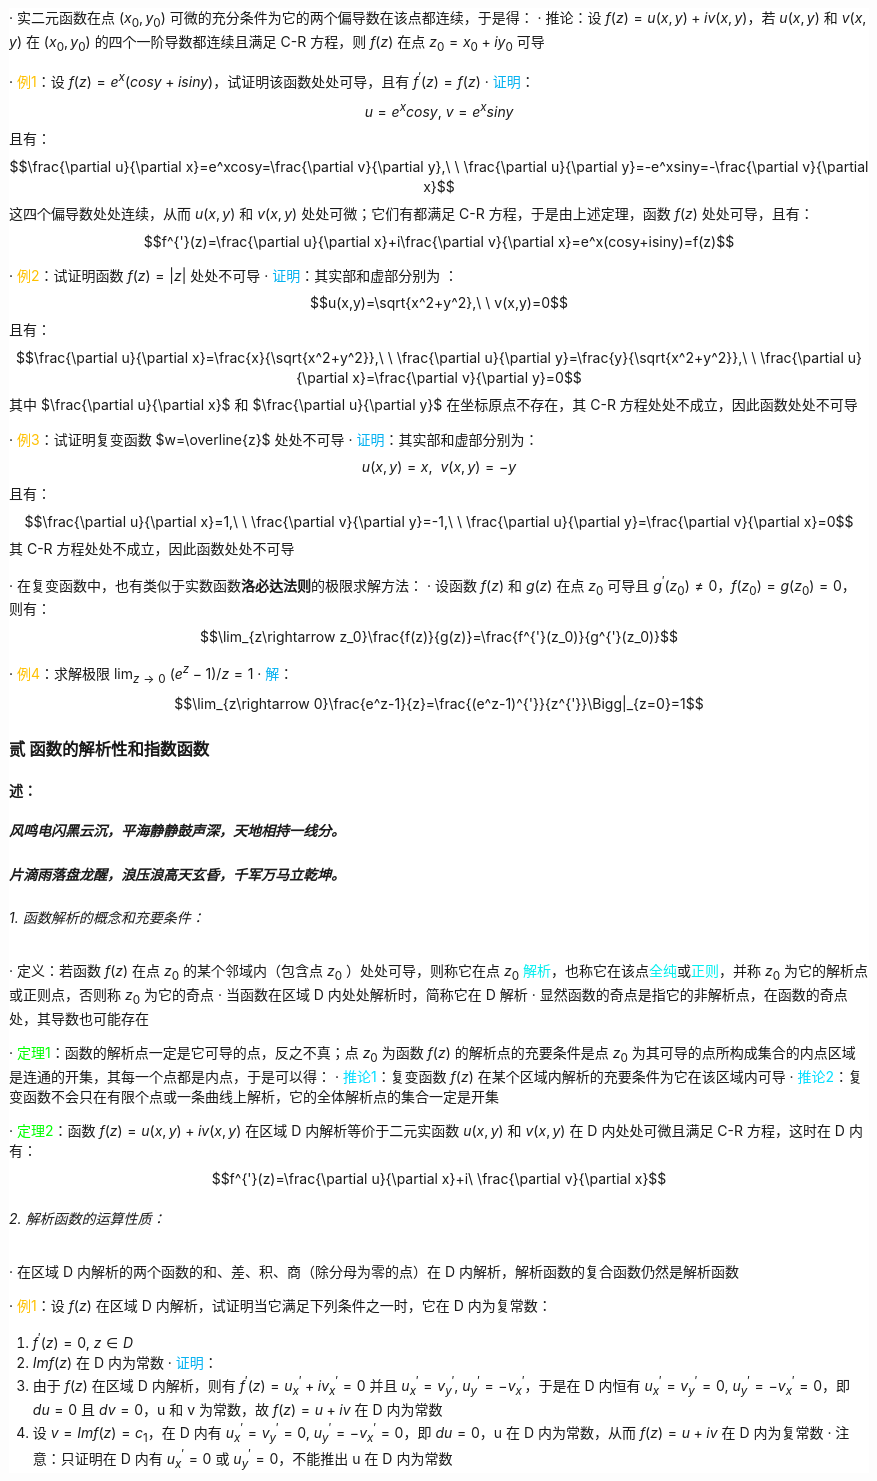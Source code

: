· 实二元函数在点 $(x_0,y_0)$ 可微的充分条件为它的两个偏导数在该点都连续，于是得：
· 推论：设 $f(z)=u(x,y)+iv(x,y)$，若 $u(x,y)$ 和 $v(x,y)$ 在 $(x_0,y_0)$ 的四个一阶导数都连续且满足 C-R 方程，则 $f(z)$ 在点 $z_0=x_0+iy_0$ 可导

· <font color="#ffc000">例1</font>：设 $f(z)=e^x(cosy+isiny)$，试证明该函数处处可导，且有 $f^{'}(z)=f(z)$
· <font color="#00b0f0">证明</font>：$$u=e^xcosy,\ v=e^xsiny$$且有：$$\frac{\partial u}{\partial x}=e^xcosy=\frac{\partial v}{\partial y},\ \ \frac{\partial u}{\partial y}=-e^xsiny=-\frac{\partial v}{\partial x}$$这四个偏导数处处连续，从而 $u(x,y)$ 和 $v(x,y)$ 处处可微；它们有都满足 C-R 方程，于是由上述定理，函数 $f(z)$ 处处可导，且有：$$f^{'}(z)=\frac{\partial u}{\partial x}+i\frac{\partial v}{\partial x}=e^x(cosy+isiny)=f(z)$$

· <font color="#ffc000">例2</font>：试证明函数 $f(z)=|z|$ 处处不可导
· <font color="#00b0f0">证明</font>：其实部和虚部分别为 ：$$u(x,y)=\sqrt{x^2+y^2},\ \ v(x,y)=0$$且有：$$\frac{\partial u}{\partial x}=\frac{x}{\sqrt{x^2+y^2}},\ \ \frac{\partial u}{\partial y}=\frac{y}{\sqrt{x^2+y^2}},\ \ \frac{\partial u}{\partial x}=\frac{\partial v}{\partial y}=0$$其中 $\frac{\partial u}{\partial x}$ 和 $\frac{\partial u}{\partial y}$ 在坐标原点不存在，其 C-R 方程处处不成立，因此函数处处不可导

· <font color="#ffc000">例3</font>：试证明复变函数 $w=\overline{z}$ 处处不可导
· <font color="#00b0f0">证明</font>：其实部和虚部分别为：$$u(x,y)=x,\ \ v(x,y)=-y$$且有：$$\frac{\partial u}{\partial x}=1,\ \ \frac{\partial v}{\partial y}=-1,\ \ \frac{\partial u}{\partial y}=\frac{\partial v}{\partial x}=0$$其 C-R 方程处处不成立，因此函数处处不可导

· 在复变函数中，也有类似于实数函数**洛必达法则**的极限求解方法：
· 设函数 $f(z)$ 和 $g(z)$ 在点 $z_0$ 可导且 $g^{'}(z_0)\neq 0$，$f(z_0)=g(z_0)=0$，则有：$$\lim_{z\rightarrow z_0}\frac{f(z)}{g(z)}=\frac{f^{'}(z_0)}{g^{'}(z_0)}$$

· <font color="#ffc000">例4</font>：求解极限 $\lim_{z\rightarrow 0}\ (e^z-1)/z=1$
· <font color="#00b0f0">解</font>：$$\lim_{z\rightarrow 0}\frac{e^z-1}{z}=\frac{(e^z-1)^{'}}{z^{'}}\Bigg|_{z=0}=1$$


### 贰  函数的解析性和指数函数

#### 述：
##### 风鸣电闪黑云沉，平海静静鼓声深，天地相持一线分。
##### 片滴雨落盘龙醒，浪压浪高天玄昏，千军万马立乾坤。

###### 1. 函数解析的概念和充要条件：
· 定义：若函数 $f(z)$ 在点 $z_0$ 的某个邻域内（包含点 $z_0$ ）处处可导，则称它在点 $z_0$ <font color="#00eeee">解析</font>，也称它在该点<font color="#00eeee">全纯</font>或<font color="#00eeee">正则</font>，并称 $z_0$ 为它的解析点或正则点，否则称 $z_0$ 为它的奇点
· 当函数在区域 D 内处处解析时，简称它在 D 解析
· 显然函数的奇点是指它的非解析点，在函数的奇点处，其导数也可能存在

· <font color="#00ff00">定理1</font>：函数的解析点一定是它可导的点，反之不真；点 $z_0$ 为函数 $f(z)$ 的解析点的充要条件是点 $z_0$ 为其可导的点所构成集合的内点区域是连通的开集，其每一个点都是内点，于是可以得：
· <font color="#00ddff">推论1</font>：复变函数 $f(z)$ 在某个区域内解析的充要条件为它在该区域内可导
· <font color="#00ddff">推论2</font>：复变函数不会只在有限个点或一条曲线上解析，它的全体解析点的集合一定是开集

· <font color="#00ff00">定理2</font>：函数 $f(z)=u(x,y)+iv(x,y)$ 在区域 D 内解析等价于二元实函数 $u(x,y)$ 和 $v(x,y)$ 在 D 内处处可微且满足 C-R 方程，这时在 D 内有：$$f^{'}(z)=\frac{\partial u}{\partial x}+i\ \frac{\partial v}{\partial x}$$

###### 2. 解析函数的运算性质：
· 在区域 D 内解析的两个函数的和、差、积、商（除分母为零的点）在 D 内解析，解析函数的复合函数仍然是解析函数

· <font color="#ffc000">例1</font>：设 $f(z)$ 在区域 D 内解析，试证明当它满足下列条件之一时，它在 D 内为复常数：
1. $f^{'}(z)=0,\ z\in D$
2. $Imf(z)$ 在 D 内为常数
· <font color="#00b0f0">证明</font>：
1. 由于 $f(z)$ 在区域 D 内解析，则有 $f^{'}(z)=u^{'}_x+iv^{'}_x=0$ 并且 $u^{'}_x=v^{'}_y,\ u^{'}_y=-v^{'}_x$，于是在 D 内恒有 $u^{'}_x=v^{'}_y=0,\ u^{'}_y=-v^{'}_x=0$，即 $du=0$ 且 $dv=0$，u 和 v 为常数，故 $f(z)=u+iv$ 在 D 内为常数
2. 设 $v=Imf(z)=c_1$，在 D 内有 $u^{'}_x=v^{'}_y=0,\ u^{'}_y=-v^{'}_x=0$，即 $du=0$，u 在 D 内为常数，从而 $f(z)=u+iv$ 在 D 内为复常数
· 注意：只证明在 D 内有 $u^{'}_x=0$ 或 $u^{'}_y=0$，不能推出 u 在 D 内为常数
